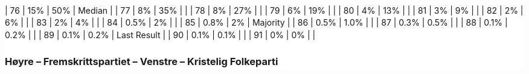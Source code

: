 | 76 | 15% | 50% | Median |
| 77 | 8% | 35% |  |
| 78 | 8% | 27% |  |
| 79 | 6% | 19% |  |
| 80 | 4% | 13% |  |
| 81 | 3% | 9% |  |
| 82 | 2% | 6% |  |
| 83 | 2% | 4% |  |
| 84 | 0.5% | 2% |  |
| 85 | 0.8% | 2% | Majority |
| 86 | 0.5% | 1.0% |  |
| 87 | 0.3% | 0.5% |  |
| 88 | 0.1% | 0.2% |  |
| 89 | 0.1% | 0.2% | Last Result |
| 90 | 0.1% | 0.1% |  |
| 91 | 0% | 0% |  |

### Høyre – Fremskrittspartiet – Venstre – Kristelig Folkeparti
